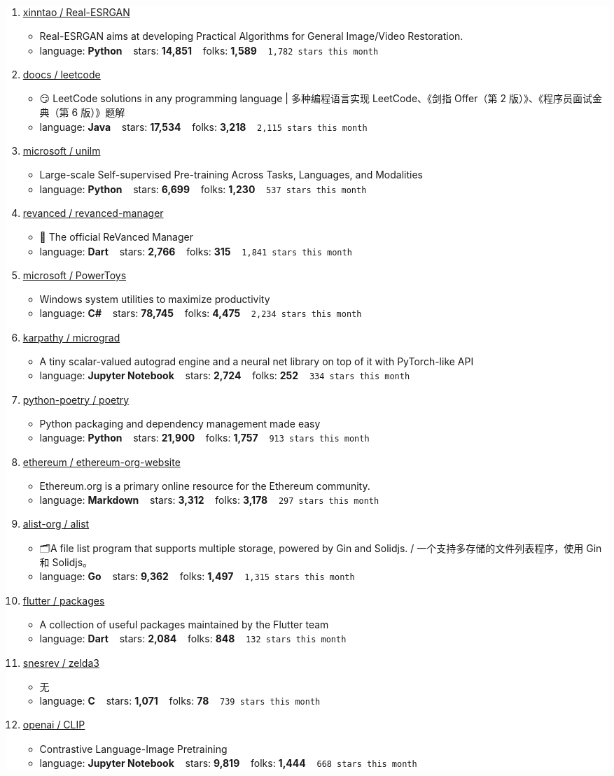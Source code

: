 1. [xinntao / Real-ESRGAN](https://github.com/xinntao/Real-ESRGAN)
    - Real-ESRGAN aims at developing Practical Algorithms for General Image/Video Restoration.
    - language: **Python** &nbsp;&nbsp; stars: **14,851** &nbsp;&nbsp; folks: **1,589**  &nbsp;&nbsp; `1,782 stars this month`

1. [doocs / leetcode](https://github.com/doocs/leetcode)
    - 😏 LeetCode solutions in any programming language | 多种编程语言实现 LeetCode、《剑指 Offer（第 2 版）》、《程序员面试金典（第 6 版）》题解
    - language: **Java** &nbsp;&nbsp; stars: **17,534** &nbsp;&nbsp; folks: **3,218**  &nbsp;&nbsp; `2,115 stars this month`

1. [microsoft / unilm](https://github.com/microsoft/unilm)
    - Large-scale Self-supervised Pre-training Across Tasks, Languages, and Modalities
    - language: **Python** &nbsp;&nbsp; stars: **6,699** &nbsp;&nbsp; folks: **1,230**  &nbsp;&nbsp; `537 stars this month`

1. [revanced / revanced-manager](https://github.com/revanced/revanced-manager)
    - 💊 The official ReVanced Manager
    - language: **Dart** &nbsp;&nbsp; stars: **2,766** &nbsp;&nbsp; folks: **315**  &nbsp;&nbsp; `1,841 stars this month`

1. [microsoft / PowerToys](https://github.com/microsoft/PowerToys)
    - Windows system utilities to maximize productivity
    - language: **C#** &nbsp;&nbsp; stars: **78,745** &nbsp;&nbsp; folks: **4,475**  &nbsp;&nbsp; `2,234 stars this month`

1. [karpathy / micrograd](https://github.com/karpathy/micrograd)
    - A tiny scalar-valued autograd engine and a neural net library on top of it with PyTorch-like API
    - language: **Jupyter Notebook** &nbsp;&nbsp; stars: **2,724** &nbsp;&nbsp; folks: **252**  &nbsp;&nbsp; `334 stars this month`

1. [python-poetry / poetry](https://github.com/python-poetry/poetry)
    - Python packaging and dependency management made easy
    - language: **Python** &nbsp;&nbsp; stars: **21,900** &nbsp;&nbsp; folks: **1,757**  &nbsp;&nbsp; `913 stars this month`

1. [ethereum / ethereum-org-website](https://github.com/ethereum/ethereum-org-website)
    - Ethereum.org is a primary online resource for the Ethereum community.
    - language: **Markdown** &nbsp;&nbsp; stars: **3,312** &nbsp;&nbsp; folks: **3,178**  &nbsp;&nbsp; `297 stars this month`

1. [alist-org / alist](https://github.com/alist-org/alist)
    - 🗂️A file list program that supports multiple storage, powered by Gin and Solidjs. / 一个支持多存储的文件列表程序，使用 Gin 和 Solidjs。
    - language: **Go** &nbsp;&nbsp; stars: **9,362** &nbsp;&nbsp; folks: **1,497**  &nbsp;&nbsp; `1,315 stars this month`

1. [flutter / packages](https://github.com/flutter/packages)
    - A collection of useful packages maintained by the Flutter team
    - language: **Dart** &nbsp;&nbsp; stars: **2,084** &nbsp;&nbsp; folks: **848**  &nbsp;&nbsp; `132 stars this month`

1. [snesrev / zelda3](https://github.com/snesrev/zelda3)
    - 无
    - language: **C** &nbsp;&nbsp; stars: **1,071** &nbsp;&nbsp; folks: **78**  &nbsp;&nbsp; `739 stars this month`

1. [openai / CLIP](https://github.com/openai/CLIP)
    - Contrastive Language-Image Pretraining
    - language: **Jupyter Notebook** &nbsp;&nbsp; stars: **9,819** &nbsp;&nbsp; folks: **1,444**  &nbsp;&nbsp; `668 stars this month`
